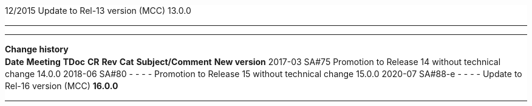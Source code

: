   12/2015                                            Update to Rel-13 version (MCC)                                13.0.0
  ---------------- -------------- -------- --------- ------------------------------------------------------------- ---------

  -------------------- ------------- ---------- -------- --------- --------- -------------------------------------------------- -----------------
  **Change history**                                                                                                            
  **Date**             **Meeting**   **TDoc**   **CR**   **Rev**   **Cat**   **Subject/Comment**                                **New version**
  2017-03              SA\#75                                                Promotion to Release 14 without technical change   14.0.0
  2018-06              SA\#80        \-         \-       \-        \-        Promotion to Release 15 without technical change   15.0.0
  2020-07              SA\#88-e      \-         \-       \-        \-        Update to Rel-16 version (MCC)                     **16.0.0**
  -------------------- ------------- ---------- -------- --------- --------- -------------------------------------------------- -----------------
